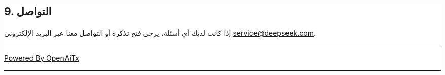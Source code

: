 ## 9. التواصل
إذا كانت لديك أي أسئلة، يرجى فتح تذكرة أو التواصل معنا عبر البريد الإلكتروني [service@deepseek.com](service@deepseek.com).


---


[Powered By OpenAiTx](https://github.com/OpenAiTx/OpenAiTx)


---